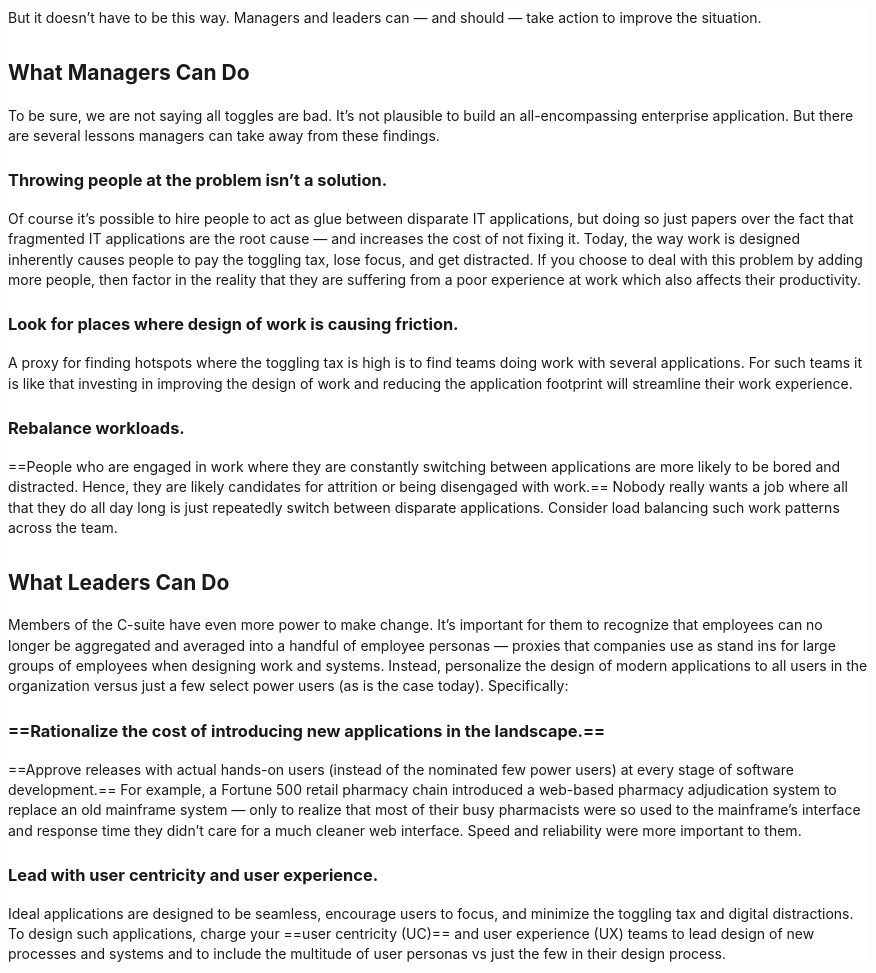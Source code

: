 But it doesn’t have to be this way. Managers and leaders can — and should — take action to improve the situation.

## What Managers Can Do

To be sure, we are not saying all toggles are bad. It’s not plausible to build an all-encompassing enterprise application. But there are several lessons managers can take away from these findings.

### Throwing people at the problem isn’t a solution.

Of course it’s possible to hire people to act as glue between disparate IT applications, but doing so just papers over the fact that fragmented IT applications are the root cause — and increases the cost of not fixing it. Today, the way work is designed inherently causes people to pay the toggling tax, lose focus, and get distracted. If you choose to deal with this problem by adding more people, then factor in the reality that they are suffering from a poor experience at work which also affects their productivity.

### Look for places where design of work is causing friction.

A proxy for finding hotspots where the toggling tax is high is to find teams doing work with several applications. For such teams it is like that investing in improving the design of work and reducing the application footprint will streamline their work experience.

### Rebalance workloads.

==People who are engaged in work where they are constantly switching between applications are more likely to be bored and distracted. Hence, they are likely candidates for attrition or being disengaged with work.== Nobody really wants a job where all that they do all day long is just repeatedly switch between disparate applications. Consider load balancing such work patterns across the team.

## What Leaders Can Do

Members of the C-suite have even more power to make change. It’s important for them to recognize that employees can no longer be aggregated and averaged into a handful of employee personas — proxies that companies use as stand ins for large groups of employees when designing work and systems. Instead, personalize the design of modern applications to all users in the organization versus just a few select power users (as is the case today). Specifically:

### ==Rationalize the cost of introducing new applications in the landscape.==

==Approve releases with actual hands-on users (instead of the nominated few power users) at every stage of software development.== For example, a Fortune 500 retail pharmacy chain introduced a web-based pharmacy adjudication system to replace an old mainframe system — only to realize that most of their busy pharmacists were so used to the mainframe’s interface and response time they didn’t care for a much cleaner web interface. Speed and reliability were more important to them.

### Lead with user centricity and user experience.

Ideal applications are designed to be seamless, encourage users to focus, and minimize the toggling tax and digital distractions. To design such applications, charge your ==user centricity (UC)== and user experience (UX) teams to lead design of new processes and systems and to include the multitude of user personas vs just the few in their design process.
